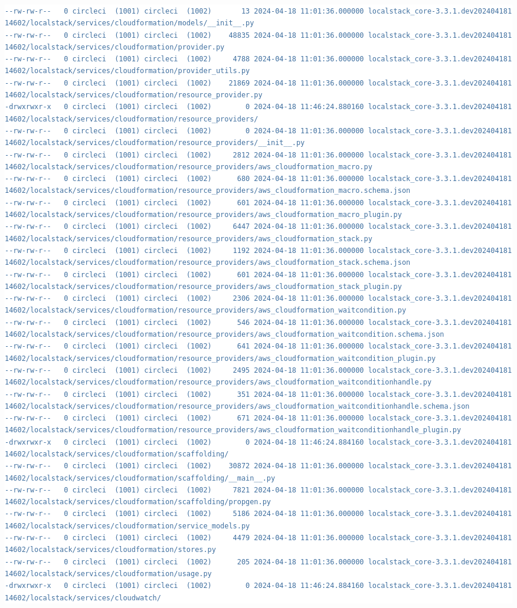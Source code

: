 ```diff
--rw-rw-r--   0 circleci  (1001) circleci  (1002)       13 2024-04-18 11:01:36.000000 localstack_core-3.3.1.dev20240418114602/localstack/services/cloudformation/models/__init__.py
--rw-rw-r--   0 circleci  (1001) circleci  (1002)    48835 2024-04-18 11:01:36.000000 localstack_core-3.3.1.dev20240418114602/localstack/services/cloudformation/provider.py
--rw-rw-r--   0 circleci  (1001) circleci  (1002)     4788 2024-04-18 11:01:36.000000 localstack_core-3.3.1.dev20240418114602/localstack/services/cloudformation/provider_utils.py
--rw-rw-r--   0 circleci  (1001) circleci  (1002)    21869 2024-04-18 11:01:36.000000 localstack_core-3.3.1.dev20240418114602/localstack/services/cloudformation/resource_provider.py
-drwxrwxr-x   0 circleci  (1001) circleci  (1002)        0 2024-04-18 11:46:24.880160 localstack_core-3.3.1.dev20240418114602/localstack/services/cloudformation/resource_providers/
--rw-rw-r--   0 circleci  (1001) circleci  (1002)        0 2024-04-18 11:01:36.000000 localstack_core-3.3.1.dev20240418114602/localstack/services/cloudformation/resource_providers/__init__.py
--rw-rw-r--   0 circleci  (1001) circleci  (1002)     2812 2024-04-18 11:01:36.000000 localstack_core-3.3.1.dev20240418114602/localstack/services/cloudformation/resource_providers/aws_cloudformation_macro.py
--rw-rw-r--   0 circleci  (1001) circleci  (1002)      680 2024-04-18 11:01:36.000000 localstack_core-3.3.1.dev20240418114602/localstack/services/cloudformation/resource_providers/aws_cloudformation_macro.schema.json
--rw-rw-r--   0 circleci  (1001) circleci  (1002)      601 2024-04-18 11:01:36.000000 localstack_core-3.3.1.dev20240418114602/localstack/services/cloudformation/resource_providers/aws_cloudformation_macro_plugin.py
--rw-rw-r--   0 circleci  (1001) circleci  (1002)     6447 2024-04-18 11:01:36.000000 localstack_core-3.3.1.dev20240418114602/localstack/services/cloudformation/resource_providers/aws_cloudformation_stack.py
--rw-rw-r--   0 circleci  (1001) circleci  (1002)     1192 2024-04-18 11:01:36.000000 localstack_core-3.3.1.dev20240418114602/localstack/services/cloudformation/resource_providers/aws_cloudformation_stack.schema.json
--rw-rw-r--   0 circleci  (1001) circleci  (1002)      601 2024-04-18 11:01:36.000000 localstack_core-3.3.1.dev20240418114602/localstack/services/cloudformation/resource_providers/aws_cloudformation_stack_plugin.py
--rw-rw-r--   0 circleci  (1001) circleci  (1002)     2306 2024-04-18 11:01:36.000000 localstack_core-3.3.1.dev20240418114602/localstack/services/cloudformation/resource_providers/aws_cloudformation_waitcondition.py
--rw-rw-r--   0 circleci  (1001) circleci  (1002)      546 2024-04-18 11:01:36.000000 localstack_core-3.3.1.dev20240418114602/localstack/services/cloudformation/resource_providers/aws_cloudformation_waitcondition.schema.json
--rw-rw-r--   0 circleci  (1001) circleci  (1002)      641 2024-04-18 11:01:36.000000 localstack_core-3.3.1.dev20240418114602/localstack/services/cloudformation/resource_providers/aws_cloudformation_waitcondition_plugin.py
--rw-rw-r--   0 circleci  (1001) circleci  (1002)     2495 2024-04-18 11:01:36.000000 localstack_core-3.3.1.dev20240418114602/localstack/services/cloudformation/resource_providers/aws_cloudformation_waitconditionhandle.py
--rw-rw-r--   0 circleci  (1001) circleci  (1002)      351 2024-04-18 11:01:36.000000 localstack_core-3.3.1.dev20240418114602/localstack/services/cloudformation/resource_providers/aws_cloudformation_waitconditionhandle.schema.json
--rw-rw-r--   0 circleci  (1001) circleci  (1002)      671 2024-04-18 11:01:36.000000 localstack_core-3.3.1.dev20240418114602/localstack/services/cloudformation/resource_providers/aws_cloudformation_waitconditionhandle_plugin.py
-drwxrwxr-x   0 circleci  (1001) circleci  (1002)        0 2024-04-18 11:46:24.884160 localstack_core-3.3.1.dev20240418114602/localstack/services/cloudformation/scaffolding/
--rw-rw-r--   0 circleci  (1001) circleci  (1002)    30872 2024-04-18 11:01:36.000000 localstack_core-3.3.1.dev20240418114602/localstack/services/cloudformation/scaffolding/__main__.py
--rw-rw-r--   0 circleci  (1001) circleci  (1002)     7821 2024-04-18 11:01:36.000000 localstack_core-3.3.1.dev20240418114602/localstack/services/cloudformation/scaffolding/propgen.py
--rw-rw-r--   0 circleci  (1001) circleci  (1002)     5186 2024-04-18 11:01:36.000000 localstack_core-3.3.1.dev20240418114602/localstack/services/cloudformation/service_models.py
--rw-rw-r--   0 circleci  (1001) circleci  (1002)     4479 2024-04-18 11:01:36.000000 localstack_core-3.3.1.dev20240418114602/localstack/services/cloudformation/stores.py
--rw-rw-r--   0 circleci  (1001) circleci  (1002)      205 2024-04-18 11:01:36.000000 localstack_core-3.3.1.dev20240418114602/localstack/services/cloudformation/usage.py
-drwxrwxr-x   0 circleci  (1001) circleci  (1002)        0 2024-04-18 11:46:24.884160 localstack_core-3.3.1.dev20240418114602/localstack/services/cloudwatch/
```